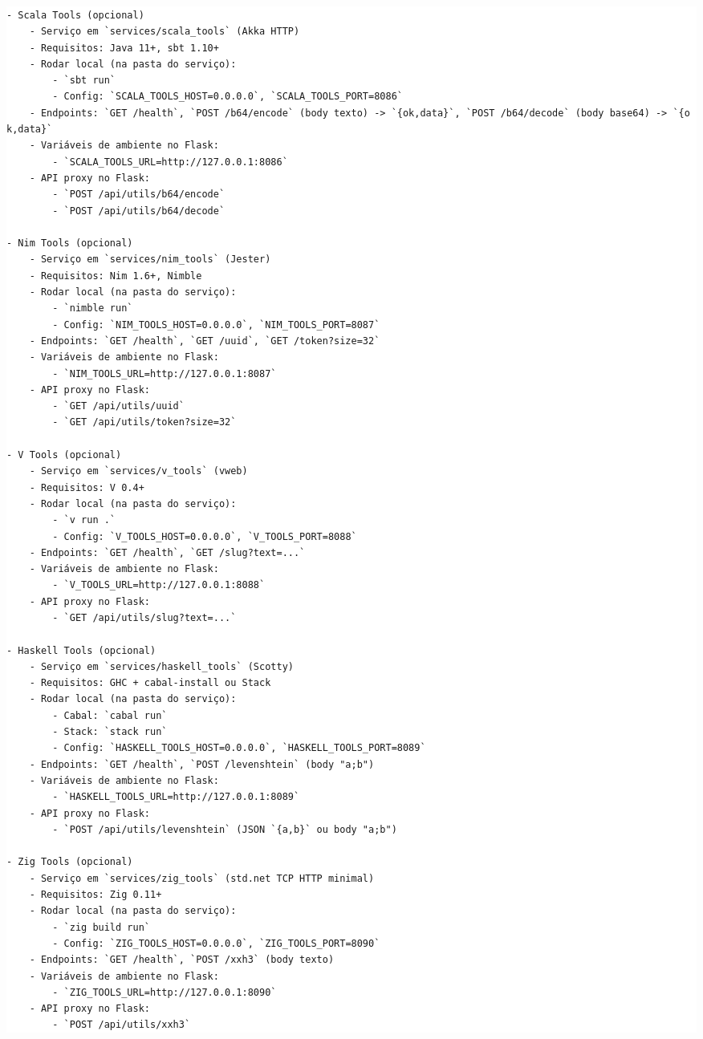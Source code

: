     - Scala Tools (opcional)
        - Serviço em `services/scala_tools` (Akka HTTP)
        - Requisitos: Java 11+, sbt 1.10+
        - Rodar local (na pasta do serviço):
            - `sbt run`
            - Config: `SCALA_TOOLS_HOST=0.0.0.0`, `SCALA_TOOLS_PORT=8086`
        - Endpoints: `GET /health`, `POST /b64/encode` (body texto) -> `{ok,data}`, `POST /b64/decode` (body base64) -> `{ok,data}`
        - Variáveis de ambiente no Flask:
            - `SCALA_TOOLS_URL=http://127.0.0.1:8086`
        - API proxy no Flask:
            - `POST /api/utils/b64/encode`
            - `POST /api/utils/b64/decode`

    - Nim Tools (opcional)
        - Serviço em `services/nim_tools` (Jester)
        - Requisitos: Nim 1.6+, Nimble
        - Rodar local (na pasta do serviço):
            - `nimble run`
            - Config: `NIM_TOOLS_HOST=0.0.0.0`, `NIM_TOOLS_PORT=8087`
        - Endpoints: `GET /health`, `GET /uuid`, `GET /token?size=32`
        - Variáveis de ambiente no Flask:
            - `NIM_TOOLS_URL=http://127.0.0.1:8087`
        - API proxy no Flask:
            - `GET /api/utils/uuid`
            - `GET /api/utils/token?size=32`

    - V Tools (opcional)
        - Serviço em `services/v_tools` (vweb)
        - Requisitos: V 0.4+
        - Rodar local (na pasta do serviço):
            - `v run .`
            - Config: `V_TOOLS_HOST=0.0.0.0`, `V_TOOLS_PORT=8088`
        - Endpoints: `GET /health`, `GET /slug?text=...`
        - Variáveis de ambiente no Flask:
            - `V_TOOLS_URL=http://127.0.0.1:8088`
        - API proxy no Flask:
            - `GET /api/utils/slug?text=...`

    - Haskell Tools (opcional)
        - Serviço em `services/haskell_tools` (Scotty)
        - Requisitos: GHC + cabal-install ou Stack
        - Rodar local (na pasta do serviço):
            - Cabal: `cabal run`
            - Stack: `stack run`
            - Config: `HASKELL_TOOLS_HOST=0.0.0.0`, `HASKELL_TOOLS_PORT=8089`
        - Endpoints: `GET /health`, `POST /levenshtein` (body "a;b")
        - Variáveis de ambiente no Flask:
            - `HASKELL_TOOLS_URL=http://127.0.0.1:8089`
        - API proxy no Flask:
            - `POST /api/utils/levenshtein` (JSON `{a,b}` ou body "a;b")

    - Zig Tools (opcional)
        - Serviço em `services/zig_tools` (std.net TCP HTTP minimal)
        - Requisitos: Zig 0.11+
        - Rodar local (na pasta do serviço):
            - `zig build run`
            - Config: `ZIG_TOOLS_HOST=0.0.0.0`, `ZIG_TOOLS_PORT=8090`
        - Endpoints: `GET /health`, `POST /xxh3` (body texto)
        - Variáveis de ambiente no Flask:
            - `ZIG_TOOLS_URL=http://127.0.0.1:8090`
        - API proxy no Flask:
            - `POST /api/utils/xxh3`
